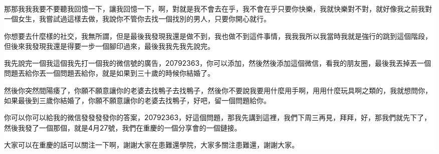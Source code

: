 那那我我我要不要聽我回憶一下，讓我回憶一下，啊，對就是我不會去在乎，我不會在乎只要你快樂，我就快樂對不對，就好像我之前我對一個女生，我嘗試過這樣去做，我說你不管你去找一個找別的男人，只要你開心就行。

你想要去什麼樣的社交，我無所謂，但是最後我發現我還是做不到，我也做不到這件事情，我我我所以我當時我就是強行的跳到這個階段，但後來我發現我還是得要一步一個腳印過來，最後我我先我先說完。

我先說完一個我這個我先打一個我的微信號的廣告，20792363，你可以添加，然後然後添加這個微信，看我的朋友圈，最後我丟掉丟一個問題丟給你丟一個問題丟給你，就是如果到三十歲的時候你結婚了。

然後你突然間陽痿了，你願不願意讓你的老婆去找鴨子去找鴨子，然後你不要說我要用什麼用手啊，用用什麼玩具啊之類的，我就想問你，如果最後到三歲你結婚了，你願不願意讓你的老婆去找鴨子，好吧，留一個問題給你。

你可以你可以給我的微信發發發發你的答案，20792363，好這個問題，那我先講到這裡，我們下周三再見，拜拜，好，那我們就先下了，然後我發了一個那個，就是4月27號，我們在重慶的一個分享會的一個鏈接。

大家可以在重慶的話可以關注一下啊，謝謝大家在患難還學院，大家多關注患難還，謝謝大家。